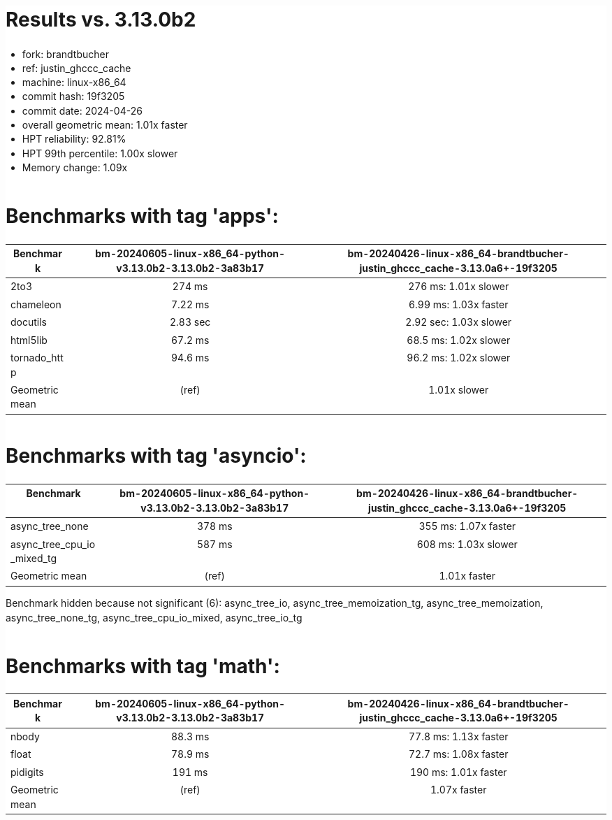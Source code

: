# Results vs. 3.13.0b2

- fork: brandtbucher
- ref: justin_ghccc_cache
- machine: linux-x86_64
- commit hash: 19f3205
- commit date: 2024-04-26
- overall geometric mean: 1.01x faster
- HPT reliability: 92.81%
- HPT 99th percentile: 1.00x slower
- Memory change: 1.09x

Benchmarks with tag 'apps':
===========================

| Benchmark      | bm-20240605-linux-x86_64-python-v3.13.0b2-3.13.0b2-3a83b17 | bm-20240426-linux-x86_64-brandtbucher-justin_ghccc_cache-3.13.0a6+-19f3205 |
|----------------|:----------------------------------------------------------:|:--------------------------------------------------------------------------:|
| 2to3           | 274 ms                                                     | 276 ms: 1.01x slower                                                       |
| chameleon      | 7.22 ms                                                    | 6.99 ms: 1.03x faster                                                      |
| docutils       | 2.83 sec                                                   | 2.92 sec: 1.03x slower                                                     |
| html5lib       | 67.2 ms                                                    | 68.5 ms: 1.02x slower                                                      |
| tornado_http   | 94.6 ms                                                    | 96.2 ms: 1.02x slower                                                      |
| Geometric mean | (ref)                                                      | 1.01x slower                                                               |

Benchmarks with tag 'asyncio':
==============================

| Benchmark                  | bm-20240605-linux-x86_64-python-v3.13.0b2-3.13.0b2-3a83b17 | bm-20240426-linux-x86_64-brandtbucher-justin_ghccc_cache-3.13.0a6+-19f3205 |
|----------------------------|:----------------------------------------------------------:|:--------------------------------------------------------------------------:|
| async_tree_none            | 378 ms                                                     | 355 ms: 1.07x faster                                                       |
| async_tree_cpu_io_mixed_tg | 587 ms                                                     | 608 ms: 1.03x slower                                                       |
| Geometric mean             | (ref)                                                      | 1.01x faster                                                               |

Benchmark hidden because not significant (6): async_tree_io, async_tree_memoization_tg, async_tree_memoization, async_tree_none_tg, async_tree_cpu_io_mixed, async_tree_io_tg

Benchmarks with tag 'math':
===========================

| Benchmark      | bm-20240605-linux-x86_64-python-v3.13.0b2-3.13.0b2-3a83b17 | bm-20240426-linux-x86_64-brandtbucher-justin_ghccc_cache-3.13.0a6+-19f3205 |
|----------------|:----------------------------------------------------------:|:--------------------------------------------------------------------------:|
| nbody          | 88.3 ms                                                    | 77.8 ms: 1.13x faster                                                      |
| float          | 78.9 ms                                                    | 72.7 ms: 1.08x faster                                                      |
| pidigits       | 191 ms                                                     | 190 ms: 1.01x faster                                                       |
| Geometric mean | (ref)                                                      | 1.07x faster                                                               |
